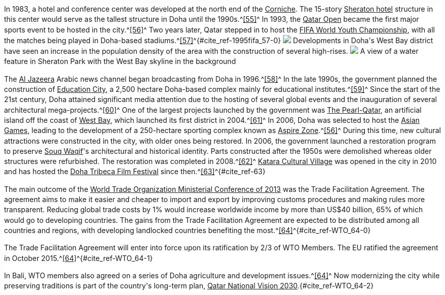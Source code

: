 In 1983, a hotel and conference center was developed at the north end of the [Corniche](/wiki/Doha_Corniche "Doha Corniche"). The 15-story [Sheraton hotel](/wiki/Sheraton_Grand_Doha_Resort_%26_Convention_Hotel "Sheraton Grand Doha Resort & Convention Hotel") structure in this center would serve as the tallest structure in Doha until the 1990s.^[\[55\]](#cite_note-urbanevolution2-55)^ In 1993, the [Qatar Open](/wiki/ATP_Qatar_Open "ATP Qatar Open") became the first major sports event to be hosted in the city.^[\[56\]](#cite_note-urbanevolution3-56)^ Two years later, Qatar stepped in to host the [FIFA World Youth Championship](/wiki/1995_FIFA_World_Youth_Championship "1995 FIFA World Youth Championship"), with all the matches being played in Doha-based stadiums.^[\[57\]](#cite_note-1995fifa-57)^{#cite_ref-1995fifa_57-0}
[![](//upload.wikimedia.org/wikipedia/commons/thumb/a/a0/DOHA_CORNISH_JUNE_07_2011.JPG/220px-DOHA_CORNISH_JUNE_07_2011.JPG)](/wiki/File:DOHA_CORNISH_JUNE_07_2011.JPG) Developments in Doha's West Bay district have seen an increase in the population density of the area with the construction of several high-rises. [![](//upload.wikimedia.org/wikipedia/commons/thumb/7/72/Water_Feature_in_Sheraton_Park_with_West_Bay_Skyline.jpg/220px-Water_Feature_in_Sheraton_Park_with_West_Bay_Skyline.jpg)](/wiki/File:Water_Feature_in_Sheraton_Park_with_West_Bay_Skyline.jpg) A view of a water feature in Sheraton Park with the West Bay skyline in the background

The [Al Jazeera](/wiki/Al_Jazeera_Media_Network "Al Jazeera Media Network") Arabic news channel began broadcasting from Doha in 1996.^[\[58\]](#cite_note-58)^ In the late 1990s, the government planned the construction of [Education City](/wiki/Education_City "Education City"), a 2,500 hectare Doha-based complex mainly for educational institutes.^[\[59\]](#cite_note-59)^ Since the start of the 21st century, Doha attained significant media attention due to the hosting of several global events and the inauguration of several architectural mega-projects.^[\[60\]](#cite_note-demystifying-60)^ One of the largest projects launched by the government was [The Pearl-Qatar](/wiki/The_Pearl-Qatar "The Pearl-Qatar"), an artificial island off the coast of [West Bay](/wiki/West_Bay_(Doha) "West Bay (Doha)"), which launched its first district in 2004.^[\[61\]](#cite_note-61)^ In 2006, Doha was selected to host the [Asian Games](/wiki/2006_Asian_Games "2006 Asian Games"), leading to the development of a 250-hectare sporting complex known as [Aspire Zone](/wiki/Aspire_Zone "Aspire Zone").^[\[56\]](#cite_note-urbanevolution3-56)^ During this time, new cultural attractions were constructed in the city, with older ones being restored. In 2006, the government launched a restoration program to preserve [Souq Waqif](/wiki/Souq_Waqif "Souq Waqif")'s architectural and historical identity. Parts constructed after the 1950s were demolished whereas older structures were refurbished. The restoration was completed in 2008.^[\[62\]](#cite_note-62)^ [Katara Cultural Village](/wiki/Katara_Cultural_Village "Katara Cultural Village") was opened in the city in 2010 and has hosted the [Doha Tribeca Film Festival](/wiki/Doha_Tribeca_Film_Festival "Doha Tribeca Film Festival") since then.^[\[63\]](#cite_note-63)^{#cite_ref-63}

The main outcome of the [World Trade Organization Ministerial Conference of 2013](/wiki/World_Trade_Organization_Ministerial_Conference_of_2013 "World Trade Organization Ministerial Conference of 2013") was the Trade Facilitation Agreement. The agreement aims to make it easier and cheaper to import and export by improving customs procedures and making rules more transparent. Reducing global trade costs by 1% would increase worldwide income by more than US$40 billion, 65% of which would go to developing countries. The gains from the Trade Facilitation Agreement are expected to be distributed among all countries and regions, with developing landlocked countries benefiting the most.^[\[64\]](#cite_note-WTO-64)^{#cite_ref-WTO_64-0}

The Trade Facilitation Agreement will enter into force upon its ratification by 2/3 of WTO Members. The EU ratified the agreement in October 2015.^[\[64\]](#cite_note-WTO-64)^{#cite_ref-WTO_64-1}

In Bali, WTO members also agreed on a series of Doha agriculture and development issues.^[\[64\]](#cite_note-WTO-64)^ Now modernizing the city while preserving traditions is part of the country's long-term plan, [Qatar National Vision 2030](/wiki/Qatar_National_Vision_2030 "Qatar National Vision 2030").{#cite_ref-WTO_64-2}  
